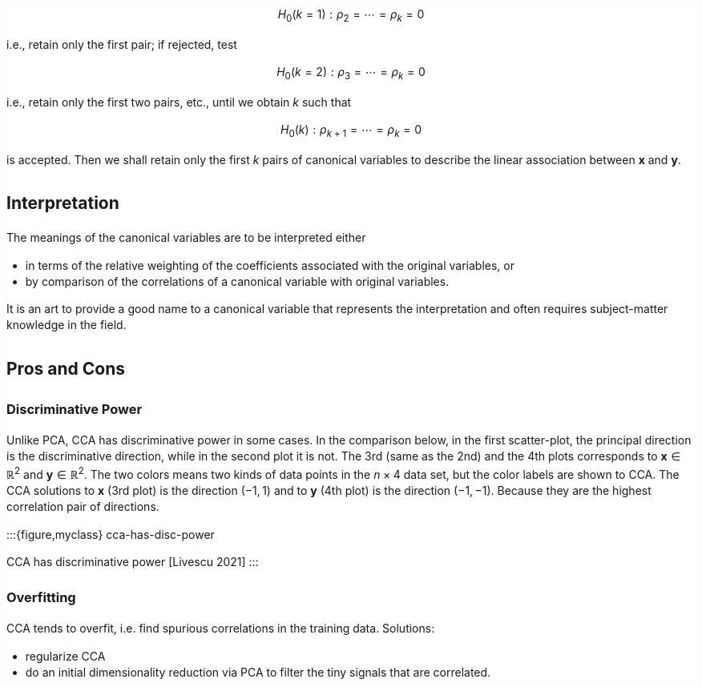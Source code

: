 $$H_{0}(k=1): \rho_{2}=\cdots=\rho_{k}=0$$

i.e., retain only the first pair; if rejected, test

$$
H_{0}(k=2): \rho_{3}=\cdots=\rho_{k}=0
$$

i.e., retain only the first two pairs, etc., until we obtain $k$ such that

$$
H_{0}(k): \rho_{k+1}=\cdots=\rho_{k}=0
$$

is accepted. Then we shall retain only the first $k$ pairs of canonical variables to describe the linear association between $\boldsymbol{x}$ and $\boldsymbol{y}$.


## Interpretation


The meanings of the canonical variables are to be interpreted either
- in terms of the relative weighting of the coefficients associated with the original variables, or
- by comparison of the correlations of a canonical variable with original variables.

It is an art to provide a good name to a canonical variable that represents the interpretation and often requires subject-matter knowledge in the field.


## Pros and Cons


### Discriminative Power

Unlike PCA, CCA has discriminative power in some cases. In the comparison below, in the first scatter-plot, the principal direction is the discriminative direction, while in the second plot it is not. The 3rd (same as the 2nd) and the 4th plots corresponds to $\boldsymbol{x} \in \mathbb{R} ^2$ and $\boldsymbol{y} \in \mathbb{R} ^2$. The two colors means two kinds of data points in the $n\times 4$ data set, but the color labels are shown to CCA. The CCA solutions to $\boldsymbol{x}$ (3rd plot) is the direction $(-1,1)$ and to $\boldsymbol{y}$ (4th plot) is the direction $(-1,-1)$. Because they are the highest correlation pair of directions.

:::{figure,myclass} cca-has-disc-power
<img src="../imgs/cca-has-disc-power.png" width = "90%" alt=""/>

CCA has discriminative power [Livescu 2021]
:::


### Overfitting

CCA tends to overfit, i.e. find spurious correlations in the training data. Solutions:

- regularize CCA
- do an initial dimensionality reduction via PCA to filter the tiny signals that are correlated.

